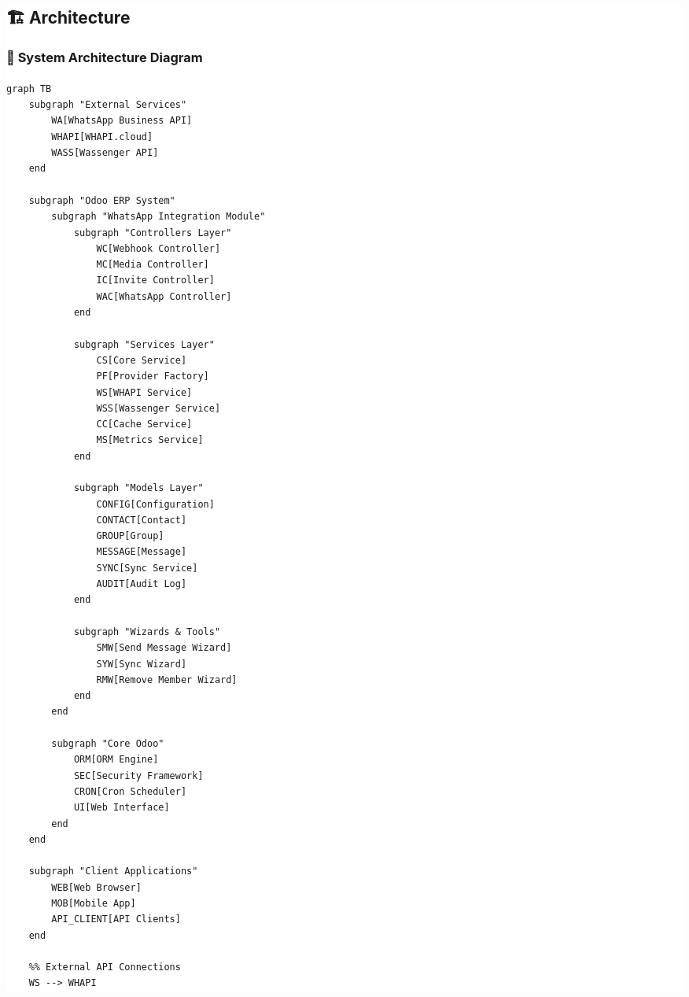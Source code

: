 
## 🏗️ Architecture

### 🔧 **System Architecture Diagram**

```mermaid
graph TB
    subgraph "External Services"
        WA[WhatsApp Business API]
        WHAPI[WHAPI.cloud]
        WASS[Wassenger API]
    end

    subgraph "Odoo ERP System"
        subgraph "WhatsApp Integration Module"
            subgraph "Controllers Layer"
                WC[Webhook Controller]
                MC[Media Controller]
                IC[Invite Controller]
                WAC[WhatsApp Controller]
            end

            subgraph "Services Layer"
                CS[Core Service]
                PF[Provider Factory]
                WS[WHAPI Service]
                WSS[Wassenger Service]
                CC[Cache Service]
                MS[Metrics Service]
            end

            subgraph "Models Layer"
                CONFIG[Configuration]
                CONTACT[Contact]
                GROUP[Group]
                MESSAGE[Message]
                SYNC[Sync Service]
                AUDIT[Audit Log]
            end

            subgraph "Wizards & Tools"
                SMW[Send Message Wizard]
                SYW[Sync Wizard]
                RMW[Remove Member Wizard]
            end
        end

        subgraph "Core Odoo"
            ORM[ORM Engine]
            SEC[Security Framework]
            CRON[Cron Scheduler]
            UI[Web Interface]
        end
    end

    subgraph "Client Applications"
        WEB[Web Browser]
        MOB[Mobile App]
        API_CLIENT[API Clients]
    end

    %% External API Connections
    WS --> WHAPI
```